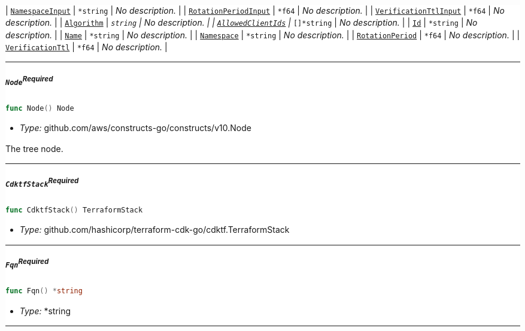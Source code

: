| <code><a href="#@cdktf/provider-vault.identityOidcKey.IdentityOidcKey.property.namespaceInput">NamespaceInput</a></code> | <code>*string</code> | *No description.* |
| <code><a href="#@cdktf/provider-vault.identityOidcKey.IdentityOidcKey.property.rotationPeriodInput">RotationPeriodInput</a></code> | <code>*f64</code> | *No description.* |
| <code><a href="#@cdktf/provider-vault.identityOidcKey.IdentityOidcKey.property.verificationTtlInput">VerificationTtlInput</a></code> | <code>*f64</code> | *No description.* |
| <code><a href="#@cdktf/provider-vault.identityOidcKey.IdentityOidcKey.property.algorithm">Algorithm</a></code> | <code>*string</code> | *No description.* |
| <code><a href="#@cdktf/provider-vault.identityOidcKey.IdentityOidcKey.property.allowedClientIds">AllowedClientIds</a></code> | <code>*[]*string</code> | *No description.* |
| <code><a href="#@cdktf/provider-vault.identityOidcKey.IdentityOidcKey.property.id">Id</a></code> | <code>*string</code> | *No description.* |
| <code><a href="#@cdktf/provider-vault.identityOidcKey.IdentityOidcKey.property.name">Name</a></code> | <code>*string</code> | *No description.* |
| <code><a href="#@cdktf/provider-vault.identityOidcKey.IdentityOidcKey.property.namespace">Namespace</a></code> | <code>*string</code> | *No description.* |
| <code><a href="#@cdktf/provider-vault.identityOidcKey.IdentityOidcKey.property.rotationPeriod">RotationPeriod</a></code> | <code>*f64</code> | *No description.* |
| <code><a href="#@cdktf/provider-vault.identityOidcKey.IdentityOidcKey.property.verificationTtl">VerificationTtl</a></code> | <code>*f64</code> | *No description.* |

---

##### `Node`<sup>Required</sup> <a name="Node" id="@cdktf/provider-vault.identityOidcKey.IdentityOidcKey.property.node"></a>

```go
func Node() Node
```

- *Type:* github.com/aws/constructs-go/constructs/v10.Node

The tree node.

---

##### `CdktfStack`<sup>Required</sup> <a name="CdktfStack" id="@cdktf/provider-vault.identityOidcKey.IdentityOidcKey.property.cdktfStack"></a>

```go
func CdktfStack() TerraformStack
```

- *Type:* github.com/hashicorp/terraform-cdk-go/cdktf.TerraformStack

---

##### `Fqn`<sup>Required</sup> <a name="Fqn" id="@cdktf/provider-vault.identityOidcKey.IdentityOidcKey.property.fqn"></a>

```go
func Fqn() *string
```

- *Type:* *string

---
